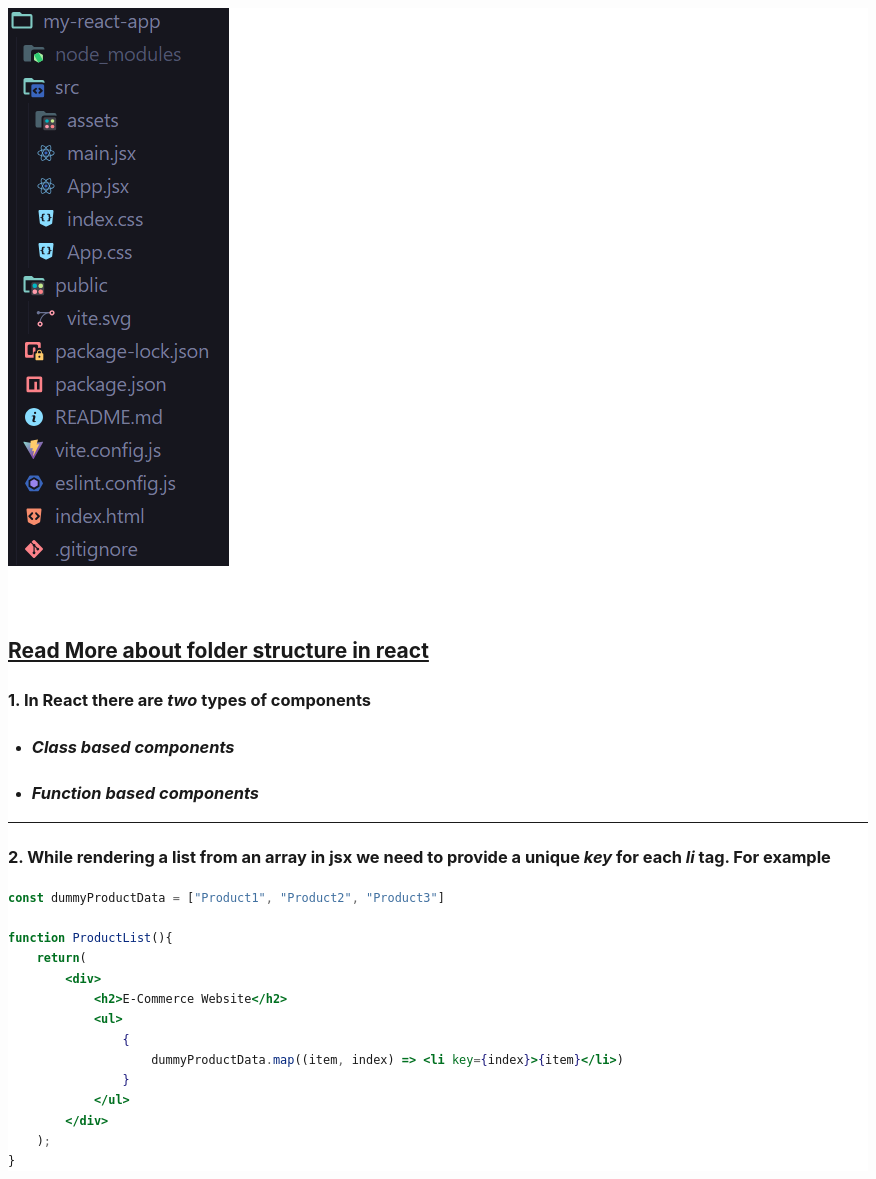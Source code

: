 ![Local Image](./data/image/ss1.png) <br><br><br>
[Read More about folder structure in react](./data/pdfs/FolderStructureInReact.pdf)
---
### 1. In React there are ***two*** types of components

- ### *Class based components*

- ### *Function based components*

---

### 2. While rendering a list from an array in jsx we need to provide a unique *key* for each *li* tag. For example

```jsx
const dummyProductData = ["Product1", "Product2", "Product3"]

function ProductList(){
    return(
        <div>
            <h2>E-Commerce Website</h2>
            <ul>
                {
                    dummyProductData.map((item, index) => <li key={index}>{item}</li>)
                }
            </ul>
        </div>
    );
}
```
